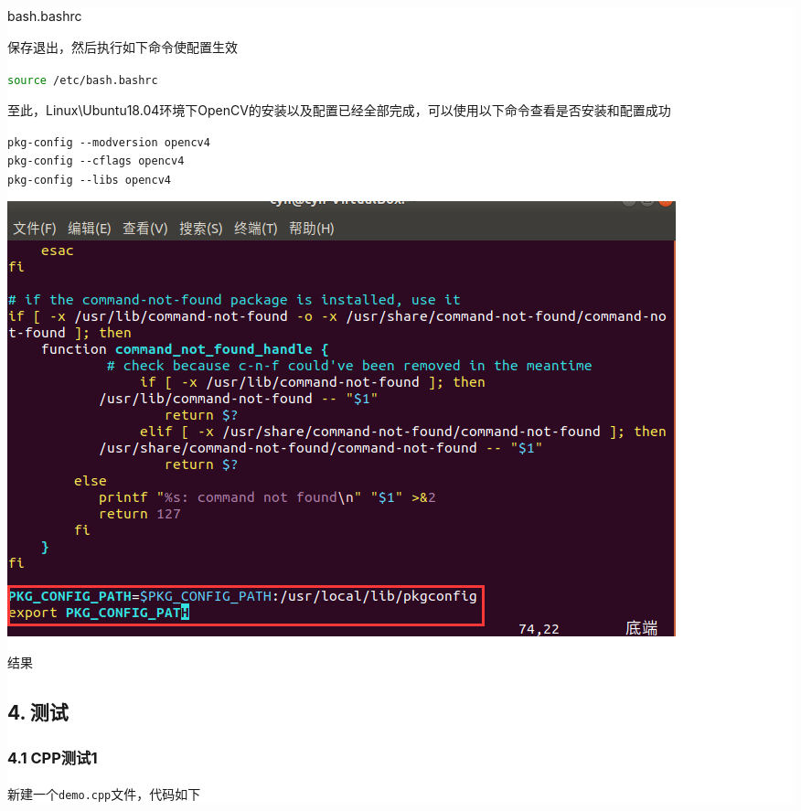 
bash.bashrc

保存退出，然后执行如下命令使配置生效



```bash
source /etc/bash.bashrc
```

至此，Linux\Ubuntu18.04环境下OpenCV的安装以及配置已经全部完成，可以使用以下命令查看是否安装和配置成功



```undefined
pkg-config --modversion opencv4
pkg-config --cflags opencv4
pkg-config --libs opencv4
```

![img](imgs/cvbn.png)

结果



## 4. 测试

### 4.1 CPP测试1

新建一个`demo.cpp`文件，代码如下
